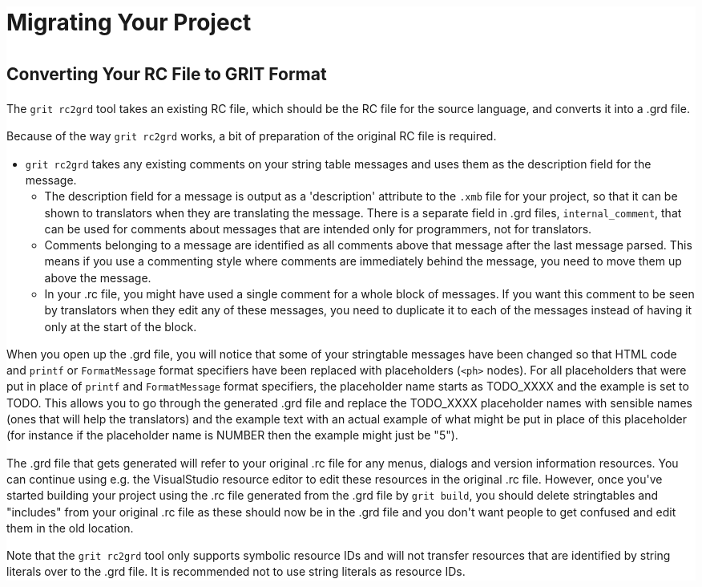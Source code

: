 # Migrating Your Project #

## Converting Your RC File to GRIT Format ##

The `grit rc2grd` tool takes an existing RC file, which should be the RC file for the source language, and converts it into a .grd file.

Because of the way `grit rc2grd` works, a bit of preparation of the original RC file is required.
  * `grit rc2grd` takes any existing comments on your string table messages and uses them as the description field for the message.
    * The description field for a message is output as a 'description' attribute to the `.xmb` file for your project, so that it can be shown to translators when they are translating the message. There is a separate field in .grd files, `internal_comment`, that can be used for comments about messages that are intended only for programmers, not for translators.
    * Comments belonging to a message are identified as all comments above that message after the last message parsed. This means if you use a commenting style where comments are immediately behind the message, you need to move them up above the message.
    * In your .rc file, you might have used a single comment for a whole block of messages. If you want this comment to be seen by translators when they edit any of these messages, you need to duplicate it to each of the messages instead of having it only at the start of the block.

When you open up the .grd file, you will notice that some of your stringtable messages have been changed so that HTML code and `printf` or `FormatMessage` format specifiers have been replaced with placeholders (`<ph>` nodes). For all placeholders that were put in place of `printf` and `FormatMessage` format specifiers, the placeholder name starts as TODO\_XXXX and the example is set to TODO. This allows you to go through the generated .grd file and replace the TODO\_XXXX placeholder names with sensible names (ones that will help the translators) and the example text with an actual example of what might be put in place of this placeholder (for instance if the placeholder name is NUMBER then the example might just be "5").

The .grd file that gets generated will refer to your original .rc file for any menus, dialogs and version information resources. You can continue using e.g. the VisualStudio resource editor to edit these resources in the original .rc file. However, once you've started building your project using the .rc file generated from the .grd file by `grit build`, you should delete stringtables and "includes" from your original .rc file as these should now be in the .grd file and you don't want people to get confused and edit them in the old location.

Note that the `grit rc2grd` tool only supports symbolic resource IDs and will not transfer resources that are identified by string literals over to the .grd file. It is recommended not to use string literals as resource IDs.